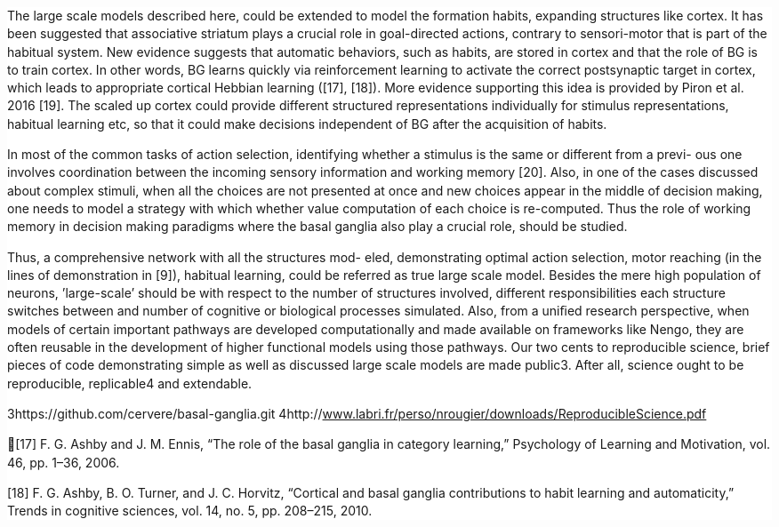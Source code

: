 The large scale models described here, could be extended to
model the formation habits, expanding structures like cortex. It
has been suggested that associative striatum plays a crucial role
in goal-directed actions, contrary to sensori-motor that is part
of the habitual system. New evidence suggests that automatic
behaviors, such as habits, are stored in cortex and that the role
of BG is to train cortex. In other words, BG learns quickly
via reinforcement learning to activate the correct postsynaptic
target in cortex, which leads to appropriate cortical Hebbian
learning ([17], [18]). More evidence supporting this idea is
provided by Piron et al. 2016 [19]. The scaled up cortex
could provide different structured representations individually
for stimulus representations, habitual learning etc, so that it
could make decisions independent of BG after the acquisition
of habits.

In most of the common tasks of action selection, identifying
whether a stimulus is the same or different from a previ-
ous one involves coordination between the incoming sensory
information and working memory [20]. Also, in one of the
cases discussed about complex stimuli, when all the choices
are not presented at once and new choices appear in the
middle of decision making, one needs to model a strategy
with which whether value computation of each choice is
re-computed. Thus the role of working memory in decision
making paradigms where the basal ganglia also play a crucial
role, should be studied.

Thus, a comprehensive network with all the structures mod-
eled, demonstrating optimal action selection, motor reaching
(in the lines of demonstration in [9]), habitual learning, could
be referred as true large scale model. Besides the mere high
population of neurons, ’large-scale’ should be with respect
to the number of structures involved, different responsibilities
each structure switches between and number of cognitive or
biological processes simulated. Also, from a uniﬁed research
perspective, when models of certain important pathways are
developed computationally and made available on frameworks
like Nengo, they are often reusable in the development of
higher functional models using those pathways. Our two cents
to reproducible science, brief pieces of code demonstrating
simple as well as discussed large scale models are made
public3. After all, science ought to be reproducible, replicable4
and extendable.

3https://github.com/cervere/basal-ganglia.git
4http://www.labri.fr/perso/nrougier/downloads/ReproducibleScience.pdf

[17] F. G. Ashby and J. M. Ennis, “The role of the basal ganglia in category
learning,” Psychology of Learning and Motivation, vol. 46, pp. 1–36,
2006.

[18] F. G. Ashby, B. O. Turner, and J. C. Horvitz, “Cortical and basal ganglia
contributions to habit learning and automaticity,” Trends in cognitive
sciences, vol. 14, no. 5, pp. 208–215, 2010.
